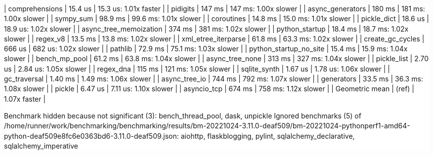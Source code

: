 | comprehensions          | 15.4 us                                                                  | 15.3 us: 1.01x faster                                                       |
| pidigits                | 147 ms                                                                   | 147 ms: 1.00x slower                                                        |
| async_generators        | 180 ms                                                                   | 181 ms: 1.00x slower                                                        |
| sympy_sum               | 98.9 ms                                                                  | 99.6 ms: 1.01x slower                                                       |
| coroutines              | 14.8 ms                                                                  | 15.0 ms: 1.01x slower                                                       |
| pickle_dict             | 18.6 us                                                                  | 18.9 us: 1.02x slower                                                       |
| async_tree_memoization  | 374 ms                                                                   | 381 ms: 1.02x slower                                                        |
| python_startup          | 18.4 ms                                                                  | 18.7 ms: 1.02x slower                                                       |
| regex_v8                | 13.5 ms                                                                  | 13.8 ms: 1.02x slower                                                       |
| xml_etree_iterparse     | 61.8 ms                                                                  | 63.3 ms: 1.02x slower                                                       |
| create_gc_cycles        | 666 us                                                                   | 682 us: 1.02x slower                                                        |
| pathlib                 | 72.9 ms                                                                  | 75.1 ms: 1.03x slower                                                       |
| python_startup_no_site  | 15.4 ms                                                                  | 15.9 ms: 1.04x slower                                                       |
| bench_mp_pool           | 61.2 ms                                                                  | 63.8 ms: 1.04x slower                                                       |
| async_tree_none         | 313 ms                                                                   | 327 ms: 1.04x slower                                                        |
| pickle_list             | 2.70 us                                                                  | 2.84 us: 1.05x slower                                                       |
| regex_dna               | 115 ms                                                                   | 121 ms: 1.05x slower                                                        |
| sqlite_synth            | 1.67 us                                                                  | 1.78 us: 1.06x slower                                                       |
| gc_traversal            | 1.40 ms                                                                  | 1.49 ms: 1.06x slower                                                       |
| async_tree_io           | 744 ms                                                                   | 792 ms: 1.07x slower                                                        |
| generators              | 33.5 ms                                                                  | 36.3 ms: 1.08x slower                                                       |
| pickle                  | 6.47 us                                                                  | 7.11 us: 1.10x slower                                                       |
| asyncio_tcp             | 674 ms                                                                   | 758 ms: 1.12x slower                                                        |
| Geometric mean          | (ref)                                                                    | 1.07x faster                                                                |

Benchmark hidden because not significant (3): bench_thread_pool, dask, unpickle
Ignored benchmarks (5) of /home/runner/work/benchmarking/benchmarking/results/bm-20221024-3.11.0-deaf509/bm-20221024-pythonperf1-amd64-python-deaf509e8fc6e0363bd6-3.11.0-deaf509.json: aiohttp, flaskblogging, pylint, sqlalchemy_declarative, sqlalchemy_imperative
